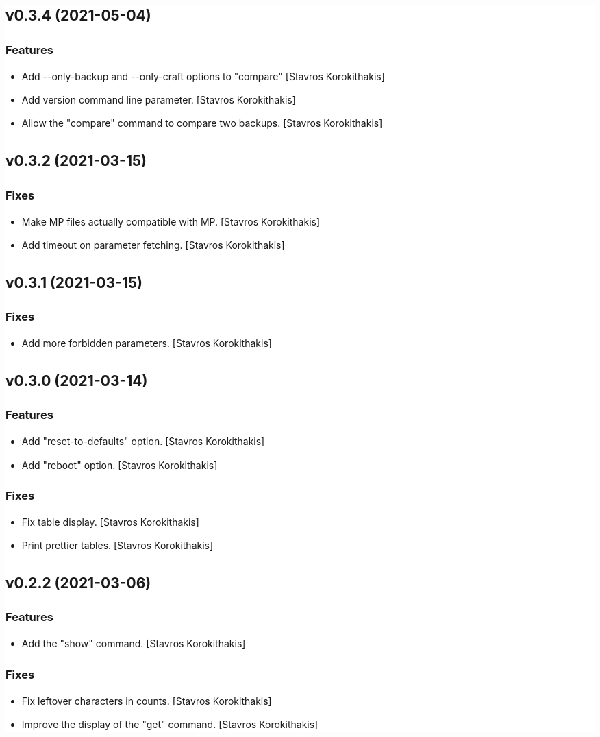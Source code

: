 
## v0.3.4 (2021-05-04)

### Features

* Add --only-backup and --only-craft options to "compare" [Stavros Korokithakis]

* Add version command line parameter. [Stavros Korokithakis]

* Allow the "compare" command to compare two backups. [Stavros Korokithakis]


## v0.3.2 (2021-03-15)

### Fixes

* Make MP files actually compatible with MP. [Stavros Korokithakis]

* Add timeout on parameter fetching. [Stavros Korokithakis]


## v0.3.1 (2021-03-15)

### Fixes

* Add more forbidden parameters. [Stavros Korokithakis]


## v0.3.0 (2021-03-14)

### Features

* Add "reset-to-defaults" option. [Stavros Korokithakis]

* Add "reboot" option. [Stavros Korokithakis]

### Fixes

* Fix table display. [Stavros Korokithakis]

* Print prettier tables. [Stavros Korokithakis]


## v0.2.2 (2021-03-06)

### Features

* Add the "show" command. [Stavros Korokithakis]

### Fixes

* Fix leftover characters in counts. [Stavros Korokithakis]

* Improve the display of the "get" command. [Stavros Korokithakis]
